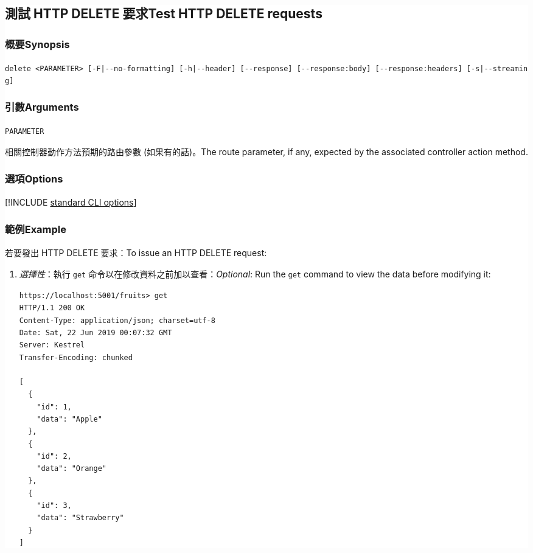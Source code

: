 ## <a name="test-http-delete-requests"></a><span data-ttu-id="72535-273">測試 HTTP DELETE 要求</span><span class="sxs-lookup"><span data-stu-id="72535-273">Test HTTP DELETE requests</span></span>

### <a name="synopsis"></a><span data-ttu-id="72535-274">概要</span><span class="sxs-lookup"><span data-stu-id="72535-274">Synopsis</span></span>

```console
delete <PARAMETER> [-F|--no-formatting] [-h|--header] [--response] [--response:body] [--response:headers] [-s|--streaming]
```

### <a name="arguments"></a><span data-ttu-id="72535-275">引數</span><span class="sxs-lookup"><span data-stu-id="72535-275">Arguments</span></span>

`PARAMETER`

<span data-ttu-id="72535-276">相關控制器動作方法預期的路由參數 (如果有的話)。</span><span class="sxs-lookup"><span data-stu-id="72535-276">The route parameter, if any, expected by the associated controller action method.</span></span>

### <a name="options"></a><span data-ttu-id="72535-277">選項</span><span class="sxs-lookup"><span data-stu-id="72535-277">Options</span></span>

[!INCLUDE [standard CLI options](~/includes/http-repl/standard-options.md)]

### <a name="example"></a><span data-ttu-id="72535-278">範例</span><span class="sxs-lookup"><span data-stu-id="72535-278">Example</span></span>

<span data-ttu-id="72535-279">若要發出 HTTP DELETE 要求：</span><span class="sxs-lookup"><span data-stu-id="72535-279">To issue an HTTP DELETE request:</span></span>

1. <span data-ttu-id="72535-280">*選擇性*：執行 `get` 命令以在修改資料之前加以查看：</span><span class="sxs-lookup"><span data-stu-id="72535-280">*Optional*: Run the `get` command to view the data before modifying it:</span></span>

    ```console
    https://localhost:5001/fruits> get
    HTTP/1.1 200 OK
    Content-Type: application/json; charset=utf-8
    Date: Sat, 22 Jun 2019 00:07:32 GMT
    Server: Kestrel
    Transfer-Encoding: chunked

    [
      {
        "id": 1,
        "data": "Apple"
      },
      {
        "id": 2,
        "data": "Orange"
      },
      {
        "id": 3,
        "data": "Strawberry"
      }
    ]
    ```
